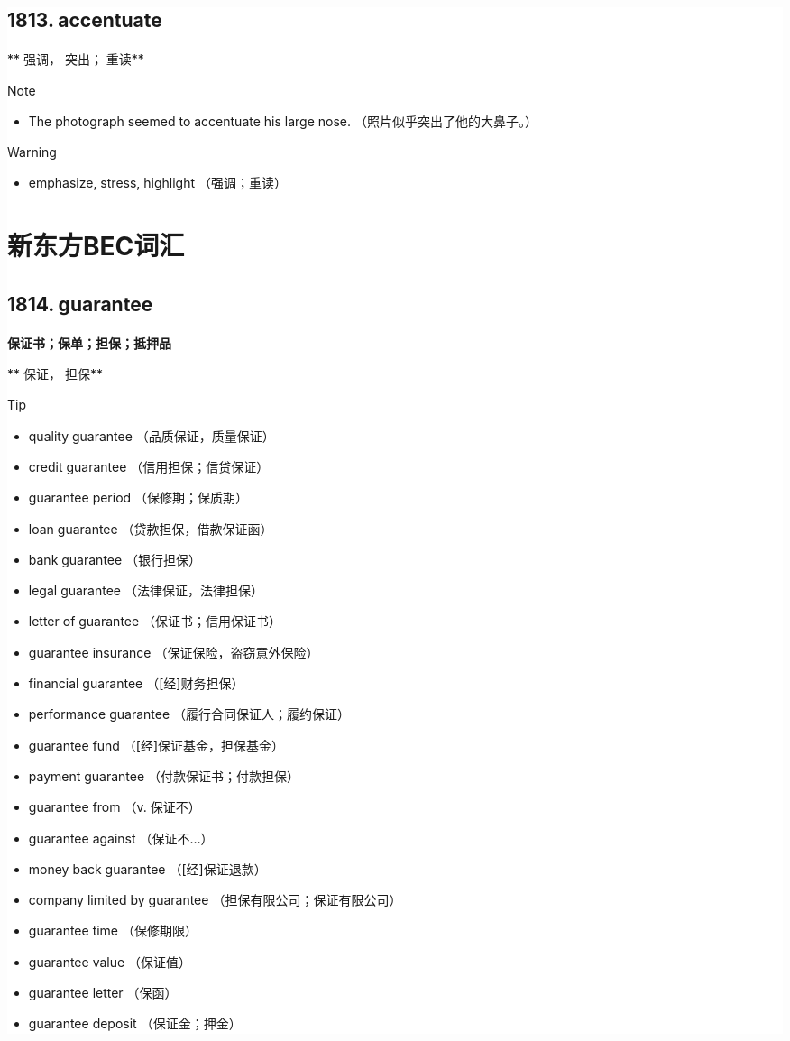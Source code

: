 ## 1813. accentuate

** 强调， 突出； 重读**

> [!NOTE]
>
> - The photograph seemed to accentuate his large nose. （照片似乎突出了他的大鼻子。）
>

> [!WARNING]
>
> - emphasize, stress, highlight （强调；重读）
>

# 新东方BEC词汇

## 1814. guarantee

**保证书；保单；担保；抵押品**

** 保证， 担保**

> [!TIP]
>
> - quality guarantee （品质保证，质量保证）
>
> - credit guarantee （信用担保；信贷保证）
>
> - guarantee period （保修期；保质期）
>
> - loan guarantee （贷款担保，借款保证函）
>
> - bank guarantee （银行担保）
>
> - legal guarantee （法律保证，法律担保）
>
> - letter of guarantee （保证书；信用保证书）
>
> - guarantee insurance （保证保险，盗窃意外保险）
>
> - financial guarantee （[经]财务担保）
>
> - performance guarantee （履行合同保证人；履约保证）
>
> - guarantee fund （[经]保证基金，担保基金）
>
> - payment guarantee （付款保证书；付款担保）
>
> - guarantee from （v. 保证不）
>
> - guarantee against （保证不…）
>
> - money back guarantee （[经]保证退款）
>
> - company limited by guarantee （担保有限公司；保证有限公司）
>
> - guarantee time （保修期限）
>
> - guarantee value （保证值）
>
> - guarantee letter （保函）
>
> - guarantee deposit （保证金；押金）